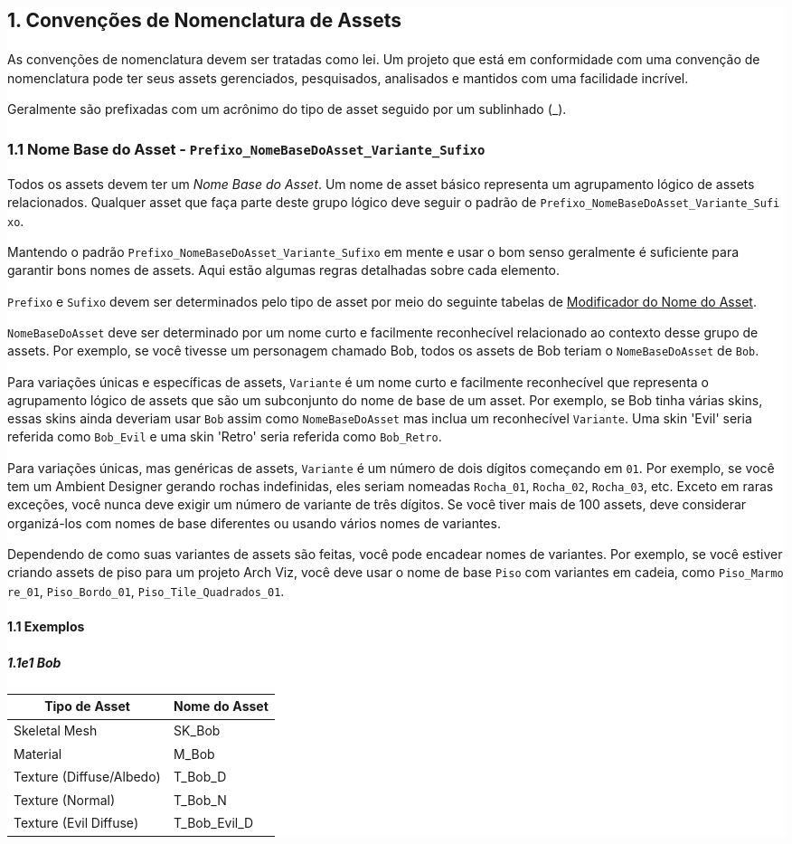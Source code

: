<a name="anc"></a>
<a name="1"></a>
## 1. Convenções de Nomenclatura de Assets

As convenções de nomenclatura devem ser tratadas como lei. Um projeto que está em conformidade com uma convenção de nomenclatura pode ter seus assets gerenciados, pesquisados, analisados e mantidos com uma facilidade incrível.

Geralmente são prefixadas com um acrônimo do tipo de asset seguido por um sublinhado (_).

<a name="base-asset-name"></a>
<a name="1.1"></a>
### 1.1 Nome Base do Asset - `Prefixo_NomeBaseDoAsset_Variante_Sufixo`

Todos os assets devem ter um _Nome Base do Asset_. Um nome de asset básico representa um agrupamento lógico de assets relacionados. Qualquer asset que faça parte deste grupo lógico deve seguir o padrão de  `Prefixo_NomeBaseDoAsset_Variante_Sufixo`.

Mantendo o padrão `Prefixo_NomeBaseDoAsset_Variante_Sufixo` em mente e usar o bom senso geralmente é suficiente para garantir bons nomes de assets. Aqui estão algumas regras detalhadas sobre cada elemento.

`Prefixo` e `Sufixo` devem ser determinados pelo tipo de asset por meio do seguinte tabelas de [Modificador do Nome do Asset](#asset-name-modifiers).

`NomeBaseDoAsset` deve ser determinado por um nome curto e facilmente reconhecível relacionado ao contexto desse grupo de assets. Por exemplo, se você tivesse um personagem chamado Bob, todos os assets de Bob teriam o `NomeBaseDoAsset` de `Bob`.

Para variações únicas e específicas de assets, `Variante` é um nome curto e facilmente reconhecível que representa o agrupamento lógico de assets que são um subconjunto do nome de base de um asset. Por exemplo, se Bob tinha várias skins, essas skins ainda deveriam usar `Bob` assim como `NomeBaseDoAsset` mas inclua um reconhecível `Variante`. Uma skin 'Evil' seria referida como `Bob_Evil` e uma skin 'Retro' seria referida como `Bob_Retro`.

Para variações únicas, mas genéricas de assets, `Variante` é um número de dois dígitos começando em `01`. Por exemplo, se você tem um Ambient Designer gerando rochas indefinidas, eles seriam nomeadas `Rocha_01`, `Rocha_02`, `Rocha_03`, etc. Exceto em raras exceções, você nunca deve exigir um número de variante de três dígitos. Se você tiver mais de 100 assets, deve considerar organizá-los com nomes de base diferentes ou usando vários nomes de variantes.

Dependendo de como suas variantes de assets são feitas, você pode encadear nomes de variantes. Por exemplo, se você estiver criando assets de piso para um projeto Arch Viz, você deve usar o nome de base `Piso` com variantes em cadeia, como `Piso_Marmore_01`, `Piso_Bordo_01`, `Piso_Tile_Quadrados_01`.

<a name="1.1-examples"></a>
#### 1.1 Exemplos

##### 1.1e1 Bob

| Tipo de Asset           | Nome do Asset                                              |
| ----------------------- | ---------------------------------------------------------- |
| Skeletal Mesh           | SK_Bob                                                     |
| Material                | M_Bob                                                      |
| Texture (Diffuse/Albedo)| T_Bob_D                                                    |
| Texture (Normal)        | T_Bob_N                                                    |
| Texture (Evil Diffuse)  | T_Bob_Evil_D                                               |

